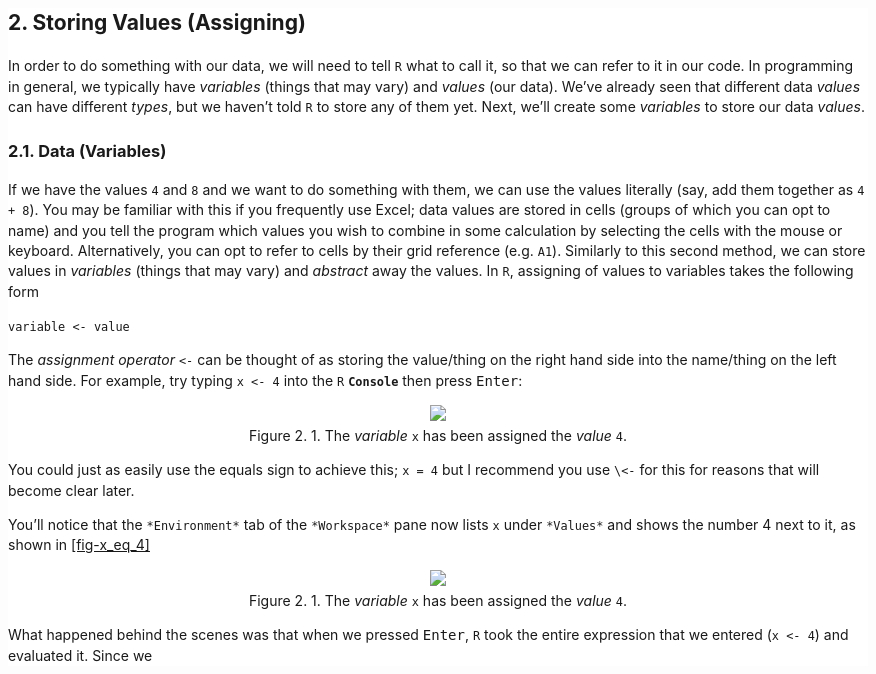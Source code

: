 </div>
<div class="sect1">
<h2 id="storing-values-assigning"><a class="anchor" href="#storing-values-assigning"></a>2. Storing Values (Assigning)</h2>
<div class="sectionbody">
<div class="paragraph">
<p>In order to do something with our data, we will need to tell <code>R</code> what to call
it, so that we can refer to it in our code. In programming in general, we
typically have <em>variables</em> (things that may vary) and <em>values</em> (our data). We’ve
already seen that different data <em>values</em> can have different <em>types</em>, but we
haven’t told <code>R</code> to store any of them yet. Next, we’ll create some <em>variables</em>
to store our data <em>values</em>.</p>
</div>
<div class="sect2">
<h3 id="data-variables"><a class="anchor" href="#data-variables"></a>2.1. Data (Variables)</h3>
<div class="paragraph">
<p>If we have the values <code>4</code> and <code>8</code> and we want to do something with them, we can
use the values literally (say, add them together as <code>4 + 8</code>). You may be
familiar with this if you frequently use Excel; data values are stored in cells
(groups of which you can opt to name) and you tell the program which values you
wish to combine in some calculation by selecting the cells with the mouse or
keyboard. Alternatively, you can opt to refer to cells by their grid reference
(e.g. <code>A1</code>). Similarly to this second method, we can store values in <em>variables</em>
(things that may vary) and <em>abstract</em> away the values. In <code>R</code>, assigning of
values to variables takes the following form</p>
</div>
<div class="listingblock">
<div class="content">
<pre class="highlight"><code class="language-r" data-lang="r">variable &lt;- value</code></pre>
</div>
</div>
<div class="paragraph">
<p>The <em>assignment operator</em> <code>&lt;-</code> can be thought of as storing the value/thing on
the right hand side into the name/thing on the left hand side. For example, try
typing <code>x &lt;- 4</code> into the <code>R</code> <code><strong>Console</strong></code> then press <kbd>Enter</kbd>:</p>
</div>
<div id="fig-x_eq_4" class="imageblock" style="text-align: center">
<div class="content">
<img src="https://jcarroll.com.au/wp-content/uploads/2017/06/variable_value.png" width="200">
</div>
<div class="title">Figure 2. 1. The <em>variable</em> <code>x</code> has been assigned the <em>value</em> <code>4</code>.</div>
</div><p>You could just as easily use the equals sign to achieve this; <code>x = 4</code> but I
recommend you use <code>\&lt;-</code> for this for reasons that will become clear later.</p>
<p>You&#8217;ll notice that the <code>*Environment*</code> tab of the <code>*Workspace*</code> pane now lists
<code>x</code> under <code>*Values*</code> and shows the number 4 next to it, as shown in <a href="#fig-x_eq_4">[fig-x_eq_4]</a></p>
<div id="fig-x_eq_4" class="imageblock" style="text-align: center">
<div class="content">
<img src="https://jcarroll.com.au/wp-content/uploads/2017/06/fig-x_eq_4-300x137.png">
</div>
<div class="title">Figure 2. 1. The <em>variable</em> <code>x</code> has been assigned the <em>value</em> <code>4</code>.</div>
</div>
<div class="paragraph">
<p>What happened behind the scenes was that when we pressed <kbd>Enter</kbd>, <code>R</code> took
the entire expression that we entered (<code>x &lt;- 4</code>) and evaluated it. Since we